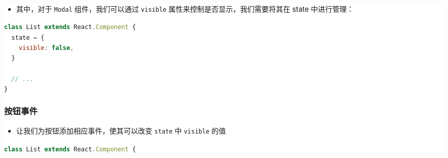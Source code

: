 * 其中，对于 `Modal` 组件，我们可以通过 `visible` 属性来控制是否显示，我们需要将其在 state 中进行管理：

```js
class List extends React.Component {
  state = {
    visible: false,
  }

  // ...
}
```
### 按钮事件

* 让我们为按钮添加相应事件，使其可以改变 `state` 中 `visible` 的值

```js
class List extends React.Component {
